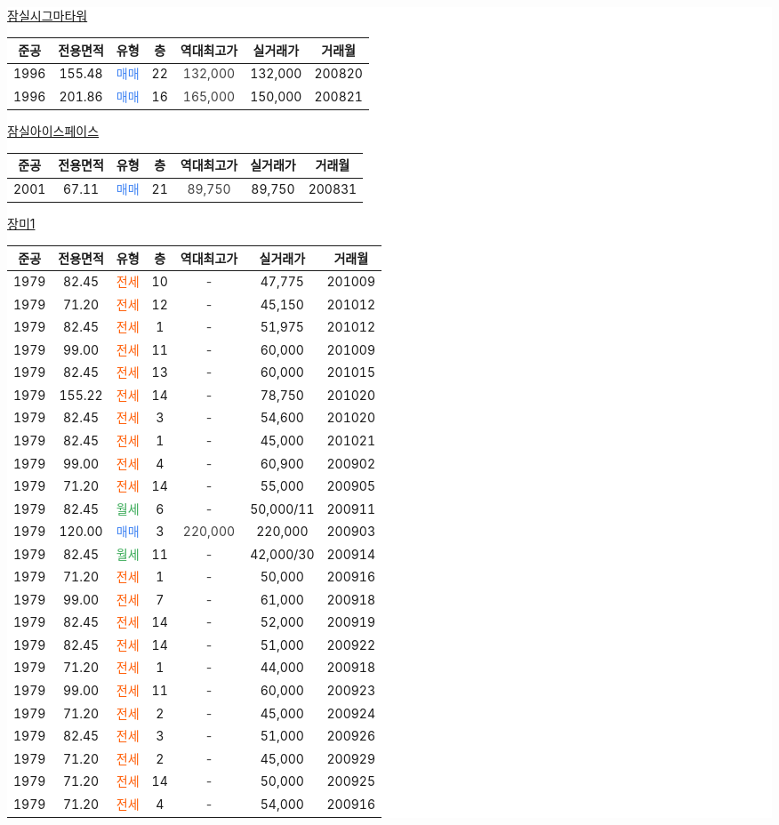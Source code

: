 [잠실시그마타워](https://search.naver.com/search.naver?query=%EC%84%9C%EC%9A%B8%ED%8A%B9%EB%B3%84%EC%8B%9C+%EC%86%A1%ED%8C%8C%EA%B5%AC+%EC%8B%A0%EC%B2%9C%EB%8F%99+%EC%9E%A0%EC%8B%A4%EC%8B%9C%EA%B7%B8%EB%A7%88%ED%83%80%EC%9B%8C)

|준공|전용면적|유형|층|역대최고가|실거래가|거래월|
|:---:|:---:|:---:|:---:|:---:|:---:|:---:|
|1996|155.48|<span style="color:#4285f3">매매</span>|22|<span style="color:#444444">132,000</span>|132,000|200820|
|1996|201.86|<span style="color:#4285f3">매매</span>|16|<span style="color:#444444">165,000</span>|150,000|200821|

[잠실아이스페이스](https://search.naver.com/search.naver?query=%EC%84%9C%EC%9A%B8%ED%8A%B9%EB%B3%84%EC%8B%9C+%EC%86%A1%ED%8C%8C%EA%B5%AC+%EC%8B%A0%EC%B2%9C%EB%8F%99+%EC%9E%A0%EC%8B%A4%EC%95%84%EC%9D%B4%EC%8A%A4%ED%8E%98%EC%9D%B4%EC%8A%A4)

|준공|전용면적|유형|층|역대최고가|실거래가|거래월|
|:---:|:---:|:---:|:---:|:---:|:---:|:---:|
|2001|67.11|<span style="color:#4285f3">매매</span>|21|<span style="color:#444444">89,750</span>|89,750|200831|

[장미1](https://search.naver.com/search.naver?query=%EC%84%9C%EC%9A%B8%ED%8A%B9%EB%B3%84%EC%8B%9C+%EC%86%A1%ED%8C%8C%EA%B5%AC+%EC%8B%A0%EC%B2%9C%EB%8F%99+%EC%9E%A5%EB%AF%B81)

|준공|전용면적|유형|층|역대최고가|실거래가|거래월|
|:---:|:---:|:---:|:---:|:---:|:---:|:---:|
|1979|82.45|<span style="color:#ff5a00">전세</span>|10|<span style="color:#444444">-</span>|47,775|201009|
|1979|71.20|<span style="color:#ff5a00">전세</span>|12|<span style="color:#444444">-</span>|45,150|201012|
|1979|82.45|<span style="color:#ff5a00">전세</span>|1|<span style="color:#444444">-</span>|51,975|201012|
|1979|99.00|<span style="color:#ff5a00">전세</span>|11|<span style="color:#444444">-</span>|60,000|201009|
|1979|82.45|<span style="color:#ff5a00">전세</span>|13|<span style="color:#444444">-</span>|60,000|201015|
|1979|155.22|<span style="color:#ff5a00">전세</span>|14|<span style="color:#444444">-</span>|78,750|201020|
|1979|82.45|<span style="color:#ff5a00">전세</span>|3|<span style="color:#444444">-</span>|54,600|201020|
|1979|82.45|<span style="color:#ff5a00">전세</span>|1|<span style="color:#444444">-</span>|45,000|201021|
|1979|99.00|<span style="color:#ff5a00">전세</span>|4|<span style="color:#444444">-</span>|60,900|200902|
|1979|71.20|<span style="color:#ff5a00">전세</span>|14|<span style="color:#444444">-</span>|55,000|200905|
|1979|82.45|<span style="color:#34a853">월세</span>|6|<span style="color:#444444">-</span>|50,000/11|200911|
|1979|120.00|<span style="color:#4285f3">매매</span>|3|<span style="color:#444444">220,000</span>|220,000|200903|
|1979|82.45|<span style="color:#34a853">월세</span>|11|<span style="color:#444444">-</span>|42,000/30|200914|
|1979|71.20|<span style="color:#ff5a00">전세</span>|1|<span style="color:#444444">-</span>|50,000|200916|
|1979|99.00|<span style="color:#ff5a00">전세</span>|7|<span style="color:#444444">-</span>|61,000|200918|
|1979|82.45|<span style="color:#ff5a00">전세</span>|14|<span style="color:#444444">-</span>|52,000|200919|
|1979|82.45|<span style="color:#ff5a00">전세</span>|14|<span style="color:#444444">-</span>|51,000|200922|
|1979|71.20|<span style="color:#ff5a00">전세</span>|1|<span style="color:#444444">-</span>|44,000|200918|
|1979|99.00|<span style="color:#ff5a00">전세</span>|11|<span style="color:#444444">-</span>|60,000|200923|
|1979|71.20|<span style="color:#ff5a00">전세</span>|2|<span style="color:#444444">-</span>|45,000|200924|
|1979|82.45|<span style="color:#ff5a00">전세</span>|3|<span style="color:#444444">-</span>|51,000|200926|
|1979|71.20|<span style="color:#ff5a00">전세</span>|2|<span style="color:#444444">-</span>|45,000|200929|
|1979|71.20|<span style="color:#ff5a00">전세</span>|14|<span style="color:#444444">-</span>|50,000|200925|
|1979|71.20|<span style="color:#ff5a00">전세</span>|4|<span style="color:#444444">-</span>|54,000|200916|